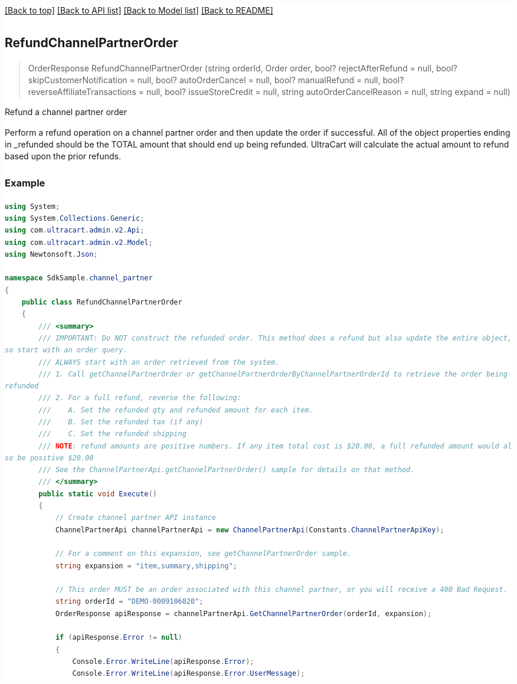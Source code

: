 [[Back to top]](#)
[[Back to API list]](../README.md#documentation-for-api-endpoints)
[[Back to Model list]](../README.md#documentation-for-models)
[[Back to README]](../README.md)


## RefundChannelPartnerOrder

> OrderResponse RefundChannelPartnerOrder (string orderId, Order order, bool? rejectAfterRefund = null, bool? skipCustomerNotification = null, bool? autoOrderCancel = null, bool? manualRefund = null, bool? reverseAffiliateTransactions = null, bool? issueStoreCredit = null, string autoOrderCancelReason = null, string expand = null)

Refund a channel partner order

Perform a refund operation on a channel partner order and then update the order if successful.  All of the object properties ending in _refunded should be the TOTAL amount that should end up being refunded.  UltraCart will calculate the actual amount to refund based upon the prior refunds. 


### Example

```csharp
using System;
using System.Collections.Generic;
using com.ultracart.admin.v2.Api;
using com.ultracart.admin.v2.Model;
using Newtonsoft.Json;

namespace SdkSample.channel_partner
{
    public class RefundChannelPartnerOrder
    {
        /// <summary>
        /// IMPORTANT: Do NOT construct the refunded order. This method does a refund but also update the entire object, so start with an order query.
        /// ALWAYS start with an order retrieved from the system.
        /// 1. Call getChannelPartnerOrder or getChannelPartnerOrderByChannelPartnerOrderId to retrieve the order being refunded
        /// 2. For a full refund, reverse the following:
        ///    A. Set the refunded qty and refunded amount for each item.
        ///    B. Set the refunded tax (if any)
        ///    C. Set the refunded shipping
        /// NOTE: refund amounts are positive numbers. If any item total cost is $20.00, a full refunded amount would also be positive $20.00
        /// See the ChannelPartnerApi.getChannelPartnerOrder() sample for details on that method.
        /// </summary>
        public static void Execute()
        {
            // Create channel partner API instance
            ChannelPartnerApi channelPartnerApi = new ChannelPartnerApi(Constants.ChannelPartnerApiKey);
            
            // For a comment on this expansion, see getChannelPartnerOrder sample.
            string expansion = "item,summary,shipping";
            
            // This order MUST be an order associated with this channel partner, or you will receive a 400 Bad Request.
            string orderId = "DEMO-0009106820";
            OrderResponse apiResponse = channelPartnerApi.GetChannelPartnerOrder(orderId, expansion);

            if (apiResponse.Error != null)
            {
                Console.Error.WriteLine(apiResponse.Error);
                Console.Error.WriteLine(apiResponse.Error.UserMessage);
```